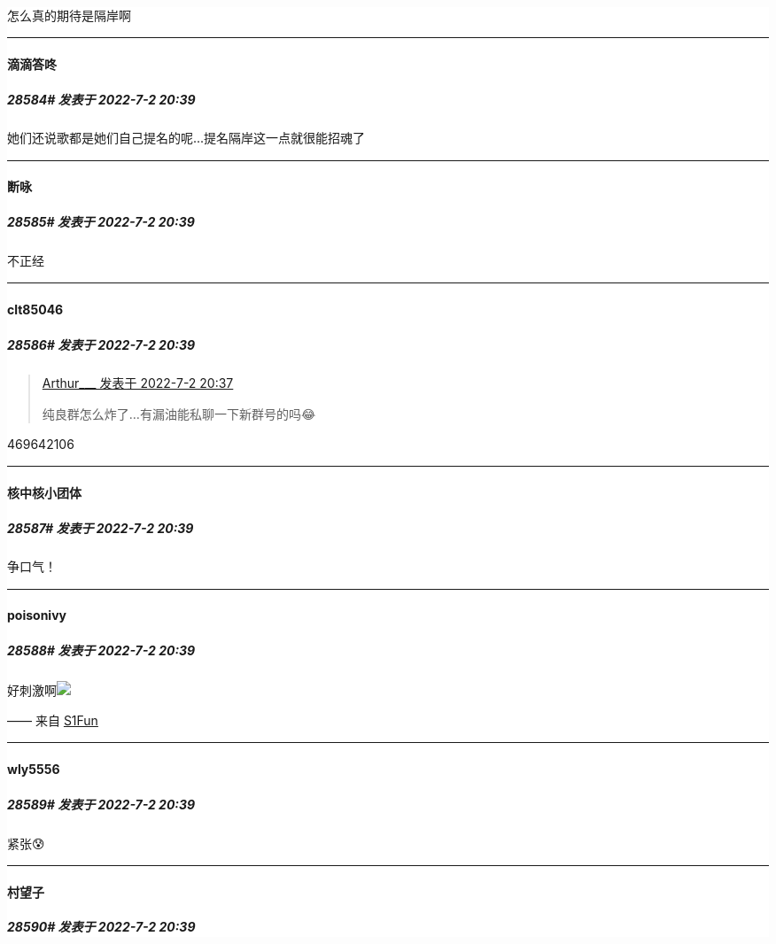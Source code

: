 怎么真的期待是隔岸啊

*****

####  滴滴答咚  
##### 28584#       发表于 2022-7-2 20:39

她们还说歌都是她们自己提名的呢...提名隔岸这一点就很能招魂了

*****

####  断咏  
##### 28585#       发表于 2022-7-2 20:39

不正经

*****

####  clt85046  
##### 28586#       发表于 2022-7-2 20:39

<blockquote><a href="httphttps://bbs.saraba1st.com/2b/forum.php?mod=redirect&amp;goto=findpost&amp;pid=56498933&amp;ptid=2074554" target="_blank">Arthur___ 发表于 2022-7-2 20:37</a>

纯良群怎么炸了…有漏油能私聊一下新群号的吗😂</blockquote>
469642106

*****

####  核中核小团体  
##### 28587#       发表于 2022-7-2 20:39

争口气！

*****

####  poisonivy  
##### 28588#       发表于 2022-7-2 20:39

好刺激啊<img src="https://static.saraba1st.com/image/smiley/face2017/220.png" referrerpolicy="no-referrer">

—— 来自 [S1Fun](https://s1fun.koalcat.com)

*****

####  wly5556  
##### 28589#       发表于 2022-7-2 20:39

紧张😰

*****

####  村望子  
##### 28590#       发表于 2022-7-2 20:39

